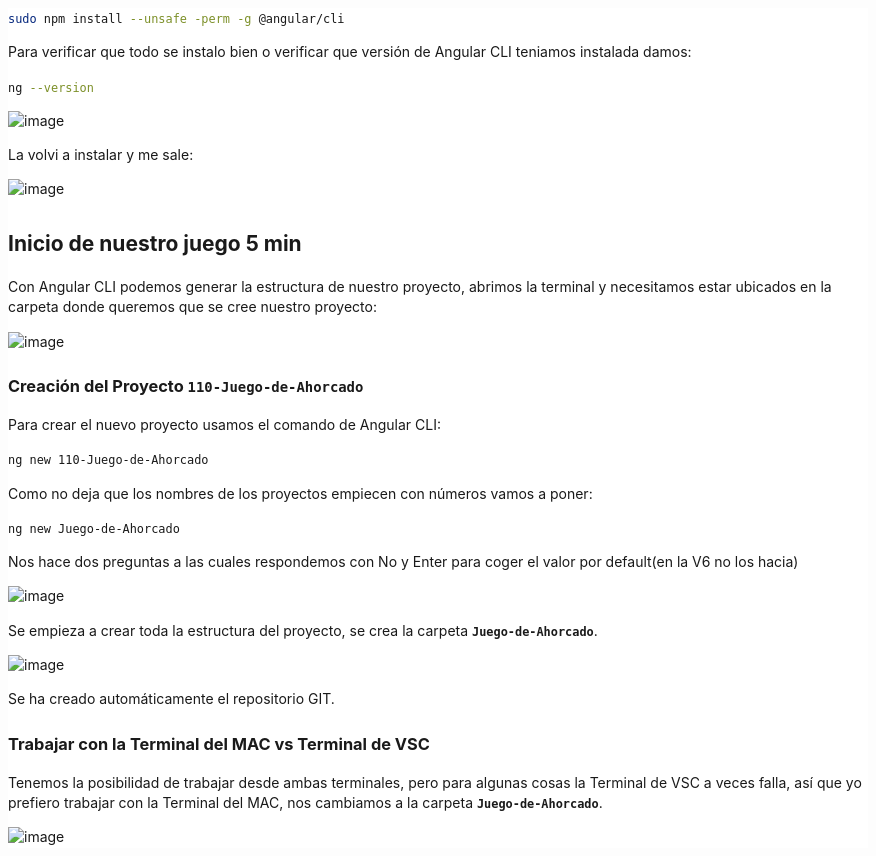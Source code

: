 
```sh
sudo npm install --unsafe -perm -g @angular/cli
```

Para verificar que todo se instalo bien o verificar que versión de Angular CLI teniamos instalada damos:

```sh
ng --version
```

![image](https://user-images.githubusercontent.com/23094588/129442567-8a6958ac-8bf1-4f8b-b8df-ac8acba0ef00.png)

La volvi a instalar y me sale:

![image](https://user-images.githubusercontent.com/23094588/129442619-8165e50f-2f2b-4cd0-94c9-3ab5d8b985fb.png)

## Inicio de nuestro juego 5 min

Con Angular CLI podemos generar la estructura de nuestro proyecto, abrimos la terminal y necesitamos estar ubicados en la carpeta donde queremos que se cree nuestro proyecto:

![image](https://user-images.githubusercontent.com/23094588/129442740-f293c491-1518-48aa-84a8-cb8148b846b3.png)

### Creación del Proyecto `110-Juego-de-Ahorcado`

Para crear el nuevo proyecto usamos el comando de Angular CLI:

```sh
ng new 110-Juego-de-Ahorcado
```

Como no deja que los nombres de los proyectos empiecen con números vamos a poner:

```sh
ng new Juego-de-Ahorcado
```

Nos hace dos preguntas a las cuales respondemos con No y Enter para coger el valor por default(en la V6 no los hacia)

![image](https://user-images.githubusercontent.com/23094588/129443081-037e3c6c-7cf4-4a39-95bf-5068d93ba93f.png)

Se empieza a crear toda la estructura del proyecto, se crea la carpeta **`Juego-de-Ahorcado`**.

![image](https://user-images.githubusercontent.com/23094588/129444420-ada6cefa-2e33-4cbc-88aa-4d7fcc5c8455.png)

Se ha creado automáticamente el repositorio GIT.

### Trabajar con la Terminal del MAC vs Terminal de VSC

Tenemos la posibilidad de trabajar desde ambas terminales, pero para algunas cosas la Terminal de VSC a veces falla, así que yo prefiero trabajar con la Terminal del MAC, nos cambiamos a la carpeta **`Juego-de-Ahorcado`**.

![image](https://user-images.githubusercontent.com/23094588/129444432-33ce60d7-ecfd-49a0-9691-df21b634c89c.png)
